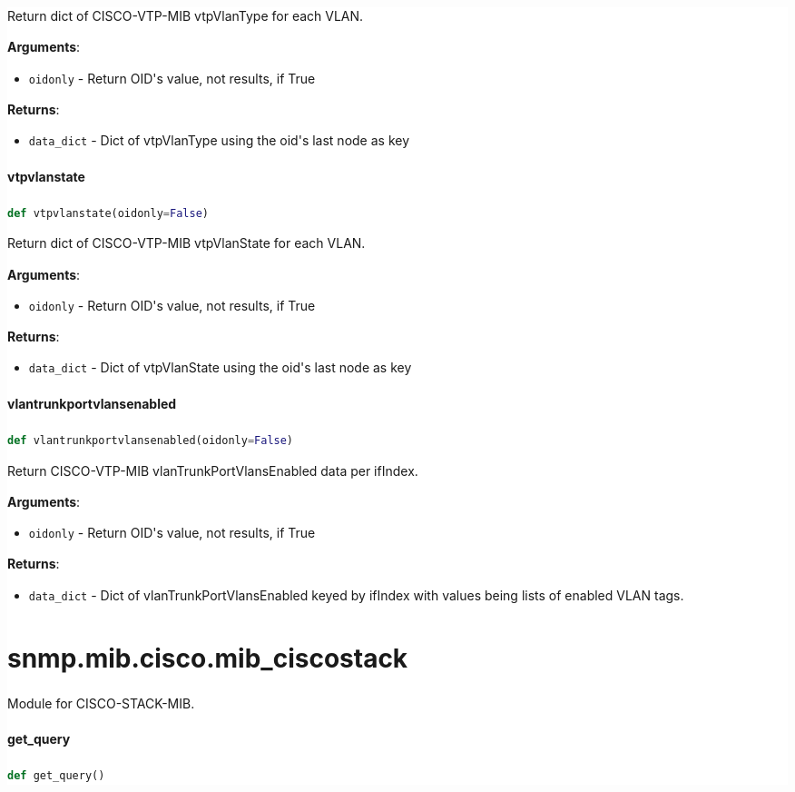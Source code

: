 Return dict of CISCO-VTP-MIB vtpVlanType for each VLAN.

**Arguments**:

- `oidonly` - Return OID's value, not results, if True


**Returns**:

- `data_dict` - Dict of vtpVlanType using the oid's last node as key

<a id="snmp.mib.cisco.mib_ciscovtp.CiscoVtpQuery.vtpvlanstate"></a>

#### vtpvlanstate

```python
def vtpvlanstate(oidonly=False)
```

Return dict of CISCO-VTP-MIB vtpVlanState for each VLAN.

**Arguments**:

- `oidonly` - Return OID's value, not results, if True


**Returns**:

- `data_dict` - Dict of vtpVlanState using the oid's last node as key

<a id="snmp.mib.cisco.mib_ciscovtp.CiscoVtpQuery.vlantrunkportvlansenabled"></a>

#### vlantrunkportvlansenabled

```python
def vlantrunkportvlansenabled(oidonly=False)
```

Return CISCO-VTP-MIB vlanTrunkPortVlansEnabled data per ifIndex.

**Arguments**:

- `oidonly` - Return OID's value, not results, if True


**Returns**:

- `data_dict` - Dict of vlanTrunkPortVlansEnabled keyed by ifIndex
  with values being lists of enabled VLAN tags.

<a id="snmp.mib.cisco.mib_ciscostack"></a>

# snmp.mib.cisco.mib\_ciscostack

Module for CISCO-STACK-MIB.

<a id="snmp.mib.cisco.mib_ciscostack.get_query"></a>

#### get\_query

```python
def get_query()
```
